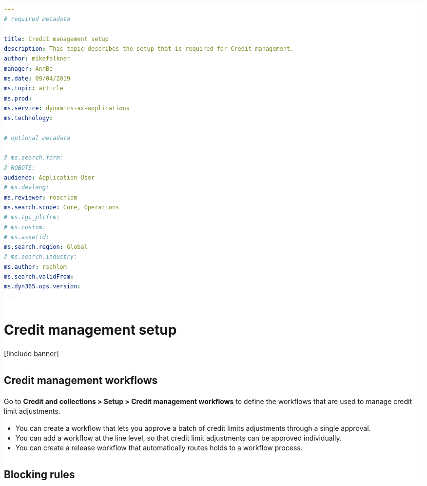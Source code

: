 ```yaml
---
# required metadata

title: Credit management setup
description: This topic describes the setup that is required for Credit management.
author: mikefalkner
manager: AnnBe
ms.date: 09/04/2019
ms.topic: article
ms.prod: 
ms.service: dynamics-ax-applications
ms.technology: 

# optional metadata

# ms.search.form:  
# ROBOTS: 
audience: Application User
# ms.devlang: 
ms.reviewer: roschlom
ms.search.scope: Core, Operations
# ms.tgt_pltfrm: 
# ms.custom: 
# ms.assetid: 
ms.search.region: Global
# ms.search.industry: 
ms.author: rschlom
ms.search.validFrom: 
ms.dyn365.ops.version: 
---
```


# Credit management setup 

[!include [banner](../includes/banner.md)]

## Credit management workflows

Go to **Credit and collections \> Setup \> Credit management workflows** to define the workflows that are used to manage credit limit adjustments.

- You can create a workflow that lets you approve a batch of credit limits adjustments through a single approval.
- You can add a workflow at the line level, so that credit limit adjustments can be approved individually.
- You can create a release workflow that automatically routes holds to a workflow process.

## Blocking rules
